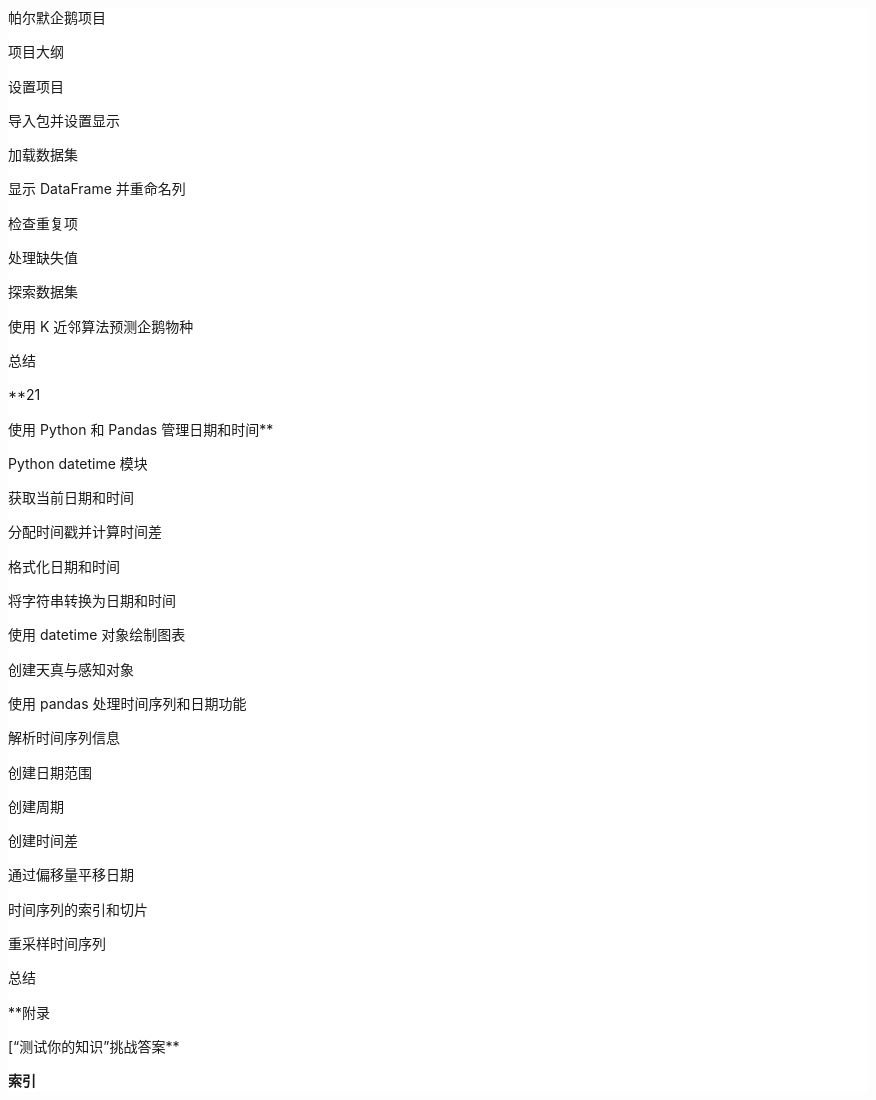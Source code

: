 帕尔默企鹅项目

项目大纲

设置项目

导入包并设置显示

加载数据集

显示 DataFrame 并重命名列

检查重复项

处理缺失值

探索数据集

使用 K 近邻算法预测企鹅物种

总结

**21

使用 Python 和 Pandas 管理日期和时间**

Python datetime 模块

获取当前日期和时间

分配时间戳并计算时间差

格式化日期和时间

将字符串转换为日期和时间

使用 datetime 对象绘制图表

创建天真与感知对象

使用 pandas 处理时间序列和日期功能

解析时间序列信息

创建日期范围

创建周期

创建时间差

通过偏移量平移日期

时间序列的索引和切片

重采样时间序列

总结

**附录

[“测试你的知识”挑战答案**

**索引**
